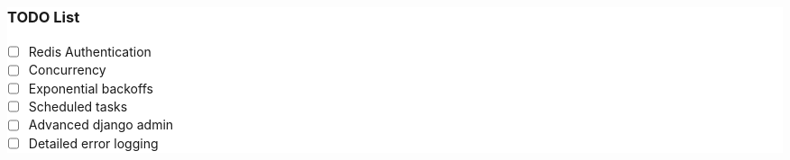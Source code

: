 
### **TODO List**
- [ ] Redis Authentication
- [ ] Concurrency
- [ ] Exponential backoffs
- [ ] Scheduled tasks
- [ ] Advanced django admin
- [ ] Detailed error logging
